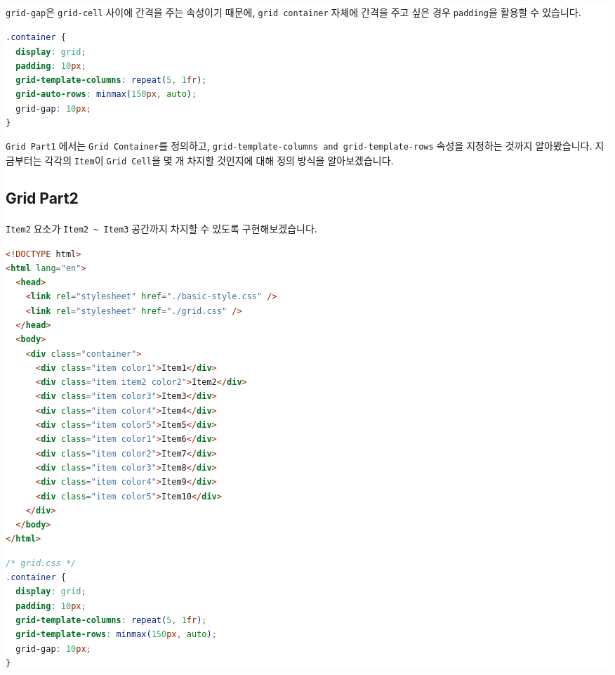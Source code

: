 `grid-gap`은 `grid-cell` 사이에 간격을 주는 속성이기 때문에, `grid container` 자체에 간격을 주고 싶은 경우 `padding`을 활용할 수 있습니다.

```css
.container {
  display: grid;
  padding: 10px;
  grid-template-columns: repeat(5, 1fr);
  grid-auto-rows: minmax(150px, auto);
  grid-gap: 10px;
}
```

`Grid Part1` 에서는 `Grid Container`를 정의하고, `grid-template-columns and grid-template-rows` 속성을 지정하는 것까지 알아봤습니다. 지금부터는 각각의 `Item`이 `Grid Cell`을 몇 개 차지할 것인지에 대해 정의 방식을 알아보겠습니다.

## Grid Part2

`Item2` 요소가 `Item2 ~ Item3` 공간까지 차지할 수 있도록 구현해보겠습니다.

```html
<!DOCTYPE html>
<html lang="en">
  <head>
    <link rel="stylesheet" href="./basic-style.css" />
    <link rel="stylesheet" href="./grid.css" />
  </head>
  <body>
    <div class="container">
      <div class="item color1">Item1</div>
      <div class="item item2 color2">Item2</div>
      <div class="item color3">Item3</div>
      <div class="item color4">Item4</div>
      <div class="item color5">Item5</div>
      <div class="item color1">Item6</div>
      <div class="item color2">Item7</div>
      <div class="item color3">Item8</div>
      <div class="item color4">Item9</div>
      <div class="item color5">Item10</div>
    </div>
  </body>
</html>
```

```css
/* grid.css */
.container {
  display: grid;
  padding: 10px;
  grid-template-columns: repeat(5, 1fr);
  grid-template-rows: minmax(150px, auto);
  grid-gap: 10px;
}
```

